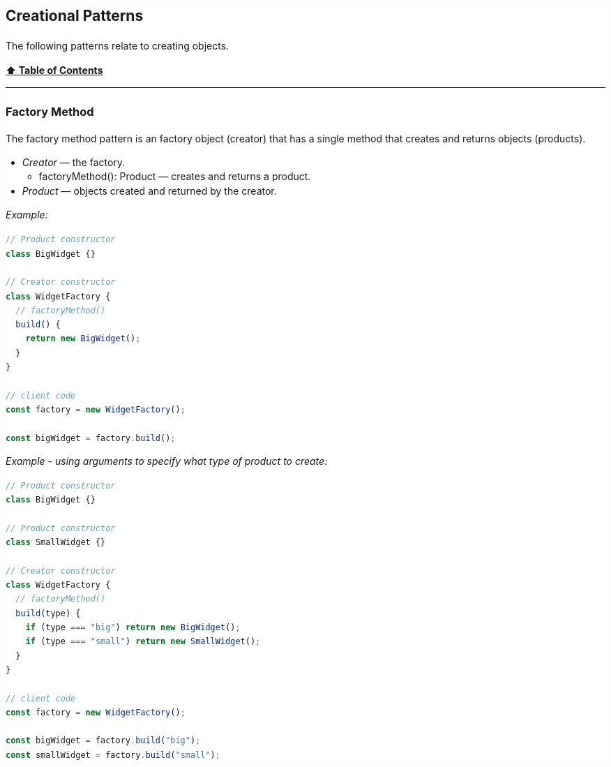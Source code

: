 
## Creational Patterns

The following patterns relate to creating objects.

**[⬆ Table of Contents](#table-of-contents)**

---

### Factory Method

The factory method pattern is an factory object (creator) that has a single method that creates and returns objects (products).

- _Creator_ — the factory.
  - factoryMethod(): Product — creates and returns a product.
- _Product_ — objects created and returned by the creator.

_Example:_

```javascript
// Product constructor
class BigWidget {}

// Creator constructor
class WidgetFactory {
  // factoryMethod()
  build() {
    return new BigWidget();
  }
}

// client code
const factory = new WidgetFactory();

const bigWidget = factory.build();
```

_Example - using arguments to specify what type of product to create:_

```javascript
// Product constructor
class BigWidget {}

// Product constructor
class SmallWidget {}

// Creator constructor
class WidgetFactory {
  // factoryMethod()
  build(type) {
    if (type === "big") return new BigWidget();
    if (type === "small") return new SmallWidget();
  }
}

// client code
const factory = new WidgetFactory();

const bigWidget = factory.build("big");
const smallWidget = factory.build("small");
```
